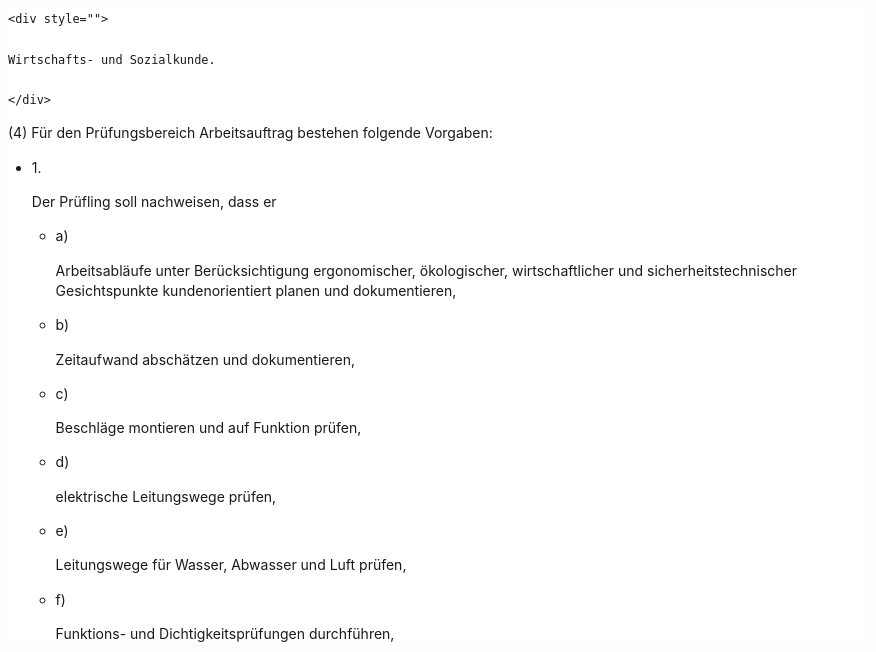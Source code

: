     <div style="">
    
    Wirtschafts- und Sozialkunde.
    
    </div>

</div>

<div class="jurAbsatz">

(4) Für den Prüfungsbereich Arbeitsauftrag bestehen folgende Vorgaben:

  - 1\.
    
    <div style="">
    
    Der Prüfling soll nachweisen, dass er
    
      - a)
        
        <div style="">
        
        Arbeitsabläufe unter Berücksichtigung ergonomischer,
        ökologischer, wirtschaftlicher und sicherheitstechnischer
        Gesichtspunkte kundenorientiert planen und dokumentieren,
        
        </div>
    
      - b)
        
        <div style="">
        
        Zeitaufwand abschätzen und dokumentieren,
        
        </div>
    
      - c)
        
        <div style="">
        
        Beschläge montieren und auf Funktion prüfen,
        
        </div>
    
      - d)
        
        <div style="">
        
        elektrische Leitungswege prüfen,
        
        </div>
    
      - e)
        
        <div style="">
        
        Leitungswege für Wasser, Abwasser und Luft prüfen,
        
        </div>
    
      - f)
        
        <div style="">
        
        Funktions- und Dichtigkeitsprüfungen durchführen,
        